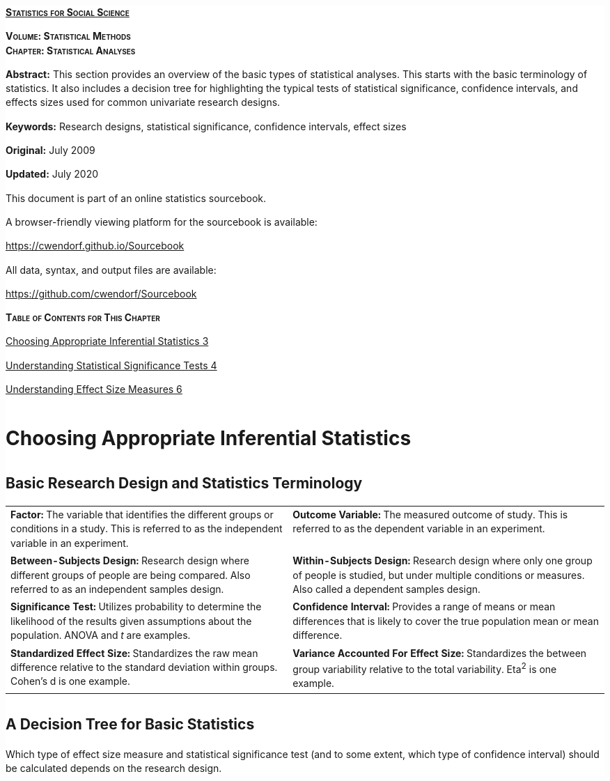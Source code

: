 **<span class="smallcaps"><u>Statistics for Social Science</u></span>**

**<span class="smallcaps">Volume: Statistical Methods  
Chapter: Statistical Analyses</span>**

**Abstract:** This section provides an overview of the basic types of
statistical analyses. This starts with the basic terminology of
statistics. It also includes a decision tree for highlighting the
typical tests of statistical significance, confidence intervals, and
effects sizes used for common univariate research designs.

**Keywords:** Research designs, statistical significance, confidence
intervals, effect sizes

**Original:** July 2009

**Updated:** July 2020

This document is part of an online statistics sourcebook.

A browser-friendly viewing platform for the sourcebook is available:

<https://cwendorf.github.io/Sourcebook>

All data, syntax, and output files are available:

<https://github.com/cwendorf/Sourcebook>

**<span class="smallcaps">Table of Contents for This Chapter</span>**

[Choosing Appropriate Inferential Statistics
3](#choosing-appropriate-inferential-statistics)

[Understanding Statistical Significance Tests
4](#understanding-statistical-significance-tests)

[Understanding Effect Size Measures
6](#understanding-effect-size-measures)

Choosing Appropriate Inferential Statistics 
===========================================

Basic Research Design and Statistics Terminology
------------------------------------------------

|                                                                                                                                                            |                                                                                                                                                                           |
|------------------------------------------------------------------------------------------------------------------------------------------------------------|---------------------------------------------------------------------------------------------------------------------------------------------------------------------------|
| **Factor:** The variable that identifies the different groups or conditions in a study. This is referred to as the independent variable in an experiment.  | **Outcome Variable:** The measured outcome of study. This is referred to as the dependent variable in an experiment.                                                      |
| **Between-Subjects Design:** Research design where different groups of people are being compared. Also referred to as an independent samples design.       | **Within-Subjects Design:** Research design where only one group of people is studied, but under multiple conditions or measures. Also called a dependent samples design. |
| **Significance Test:** Utilizes probability to determine the likelihood of the results given assumptions about the population. ANOVA and *t* are examples. | **Confidence Interval:** Provides a range of means or mean differences that is likely to cover the true population mean or mean difference.                               |
| **Standardized Effect Size:** Standardizes the raw mean difference relative to the standard deviation within groups. Cohen’s d is one example.             | **Variance Accounted For Effect Size:** Standardizes the between group variability relative to the total variability. Eta<sup>2</sup> is one example.                     |

A Decision Tree for Basic Statistics 
------------------------------------

Which type of effect size measure and statistical significance test (and
to some extent, which type of confidence interval) should be calculated
depends on the research design.

